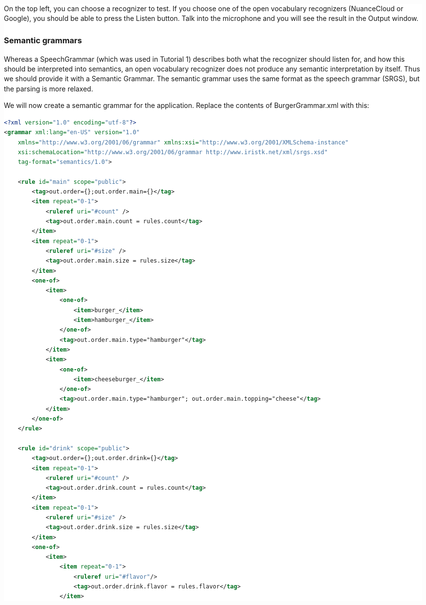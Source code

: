 On the top left, you can choose a recognizer to test. If you choose one of the open vocabulary recognizers (NuanceCloud or Google), you should be able to press the Listen button. Talk into the microphone and you will see the result in the Output window. 

### Semantic grammars

Whereas a SpeechGrammar (which was used in Tutorial 1) describes both what the recognizer should listen for, and how this should be interpreted into semantics, an open vocabulary recognizer does not produce any semantic interpretation by itself. Thus we should provide it with a Semantic Grammar. The semantic grammar uses the same format as the speech grammar (SRGS), but the parsing is more relaxed. 

We will now create a semantic grammar for the application. Replace the contents of BurgerGrammar.xml with this: 

```xml
<?xml version="1.0" encoding="utf-8"?>
<grammar xml:lang="en-US" version="1.0"
	xmlns="http://www.w3.org/2001/06/grammar" xmlns:xsi="http://www.w3.org/2001/XMLSchema-instance"
	xsi:schemaLocation="http://www.w3.org/2001/06/grammar http://www.iristk.net/xml/srgs.xsd"
	tag-format="semantics/1.0">

	<rule id="main" scope="public">
		<tag>out.order={};out.order.main={}</tag>
		<item repeat="0-1">
			<ruleref uri="#count" />
			<tag>out.order.main.count = rules.count</tag>
		</item>
		<item repeat="0-1">
			<ruleref uri="#size" />
			<tag>out.order.main.size = rules.size</tag>
		</item>
		<one-of>
			<item>
				<one-of>
					<item>burger_</item>
					<item>hamburger_</item>
				</one-of>
				<tag>out.order.main.type="hamburger"</tag>
			</item>
			<item>
				<one-of>
					<item>cheeseburger_</item>
				</one-of>
				<tag>out.order.main.type="hamburger"; out.order.main.topping="cheese"</tag>
			</item>
		</one-of>
	</rule>

	<rule id="drink" scope="public">
		<tag>out.order={};out.order.drink={}</tag>
		<item repeat="0-1">
			<ruleref uri="#count" />
			<tag>out.order.drink.count = rules.count</tag>
		</item>
		<item repeat="0-1">
			<ruleref uri="#size" />
			<tag>out.order.drink.size = rules.size</tag>
		</item>
		<one-of>
			<item>
				<item repeat="0-1">
					<ruleref uri="#flavor"/>
					<tag>out.order.drink.flavor = rules.flavor</tag>
				</item>
```